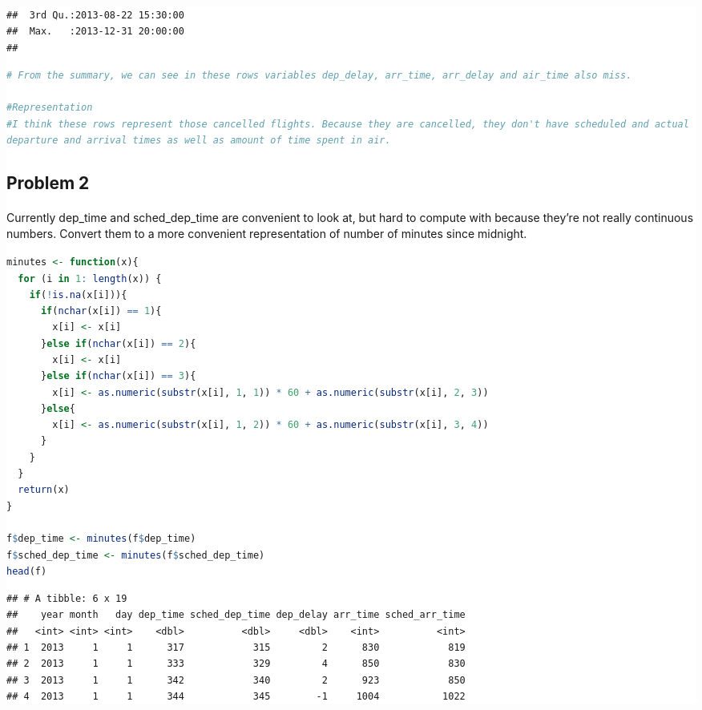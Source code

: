     ##  3rd Qu.:2013-08-22 15:30:00  
    ##  Max.   :2013-12-31 20:00:00  
    ## 

``` r
# From the summary, we can see in these rows variables dep_delay, arr_time, arr_delay and air_time also miss.

#Representation
#I think these rows represent those cancelled flights. Because they are cancelled, they don't have scheduled and actual departure and arrival times as well as amount of time spent in air.
```

## Problem 2

Currently dep\_time and sched\_dep\_time are convenient to look at, but
hard to compute with because they’re not really continuous numbers.
Convert them to a more convenient representation of number of minutes
since midnight.

``` r
minutes <- function(x){
  for (i in 1: length(x)) {
    if(!is.na(x[i])){
      if(nchar(x[i]) == 1){
        x[i] <- x[i]
      }else if(nchar(x[i]) == 2){
        x[i] <- x[i]
      }else if(nchar(x[i]) == 3){
        x[i] <- as.numeric(substr(x[i], 1, 1)) * 60 + as.numeric(substr(x[i], 2, 3))
      }else{
        x[i] <- as.numeric(substr(x[i], 1, 2)) * 60 + as.numeric(substr(x[i], 3, 4))
      }
    }
  }
  return(x)
}

f$dep_time <- minutes(f$dep_time)
f$sched_dep_time <- minutes(f$sched_dep_time)
head(f)
```

    ## # A tibble: 6 x 19
    ##    year month   day dep_time sched_dep_time dep_delay arr_time sched_arr_time
    ##   <int> <int> <int>    <dbl>          <dbl>     <dbl>    <int>          <int>
    ## 1  2013     1     1      317            315         2      830            819
    ## 2  2013     1     1      333            329         4      850            830
    ## 3  2013     1     1      342            340         2      923            850
    ## 4  2013     1     1      344            345        -1     1004           1022